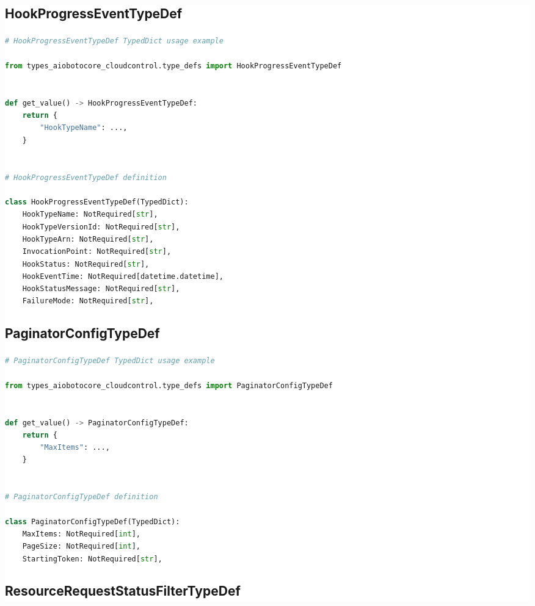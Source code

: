 
## HookProgressEventTypeDef

```python
# HookProgressEventTypeDef TypedDict usage example

from types_aiobotocore_cloudcontrol.type_defs import HookProgressEventTypeDef


def get_value() -> HookProgressEventTypeDef:
    return {
        "HookTypeName": ...,
    }


# HookProgressEventTypeDef definition

class HookProgressEventTypeDef(TypedDict):
    HookTypeName: NotRequired[str],
    HookTypeVersionId: NotRequired[str],
    HookTypeArn: NotRequired[str],
    InvocationPoint: NotRequired[str],
    HookStatus: NotRequired[str],
    HookEventTime: NotRequired[datetime.datetime],
    HookStatusMessage: NotRequired[str],
    FailureMode: NotRequired[str],
```


## PaginatorConfigTypeDef

```python
# PaginatorConfigTypeDef TypedDict usage example

from types_aiobotocore_cloudcontrol.type_defs import PaginatorConfigTypeDef


def get_value() -> PaginatorConfigTypeDef:
    return {
        "MaxItems": ...,
    }


# PaginatorConfigTypeDef definition

class PaginatorConfigTypeDef(TypedDict):
    MaxItems: NotRequired[int],
    PageSize: NotRequired[int],
    StartingToken: NotRequired[str],
```


## ResourceRequestStatusFilterTypeDef
